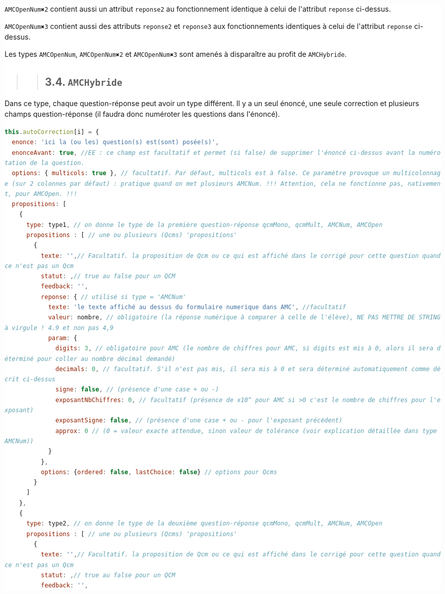 ```js
```
`AMCOpenNum✖︎2` contient aussi un attribut `reponse2` au fonctionnement identique à celui de l'attribut `reponse` ci-dessus.

`AMCOpenNum✖︎3` contient aussi des attributs `reponse2` et `reponse3` aux fonctionnements identiques à celui de l'attribut `reponse` ci-dessus.

Les types `AMCOpenNum`, `AMCOpenNum✖︎2` et `AMCOpenNum✖︎3` sont amenés à disparaître au profit de `AMCHybride`.



>>## <a id="7" href="#7"></a> 3.4. `AMCHybride` 


Dans ce type, chaque question-réponse peut avoir un type différent. Il y a un seul énoncé, une seule correction et plusieurs champs question-réponse (il faudra donc numéroter les questions dans l'énoncé).

```js
this.autoCorrection[i] = {
  enonce: 'ici la (ou les) question(s) est(sont) posée(s)',
  enonceAvant: true, //EE : ce champ est facultatif et permet (si false) de supprimer l'énoncé ci-dessus avant la numérotation de la question. 
  options: { multicols: true }, // facultatif. Par défaut, multicols est à false. Ce paramètre provoque un multicolonnage (sur 2 colonnes par défaut) : pratique quand on met plusieurs AMCNum. !!! Attention, cela ne fonctionne pas, nativement, pour AMCOpen. !!!
  propositions: [
    {
      type: type1, // on donne le type de la première question-réponse qcmMono, qcmMult, AMCNum, AMCOpen
      propositions : [ // une ou plusieurs (Qcms) 'propositions'
        {
          texte: '',// Facultatif. la proposition de Qcm ou ce qui est affiché dans le corrigé pour cette question quand ce n'est pas un Qcm 
          statut: ,// true au false pour un QCM
          feedback: '',
          reponse: { // utilisé si type = 'AMCNum'
            texte: 'le texte affiché au dessus du formulaire numerique dans AMC', //facultatif
            valeur: nombre, // obligatoire (la réponse numérique à comparer à celle de l'élève), NE PAS METTRE DE STRING à virgule ! 4.9 et non pas 4,9
            param: {
              digits: 3, // obligatoire pour AMC (le nombre de chiffres pour AMC, si digits est mis à 0, alors il sera déterminé pour coller au nombre décimal demandé)
              decimals: 0, // facultatif. S'il n'est pas mis, il sera mis à 0 et sera déterminé automatiquement comme décrit ci-dessus
              signe: false, // (présence d'une case + ou -)
              exposantNbChiffres: 0, // facultatif (présence de x10^ pour AMC si >0 c'est le nombre de chiffres pour l'exposant)
              exposantSigne: false, // (présence d'une case + ou - pour l'exposant précédent)
              approx: 0 // (0 = valeur exacte attendue, sinon valeur de tolérance (voir explication détaillée dans type AMCNum))
            }
          },
          options: {ordered: false, lastChoice: false} // options pour Qcms
        }
      ]
    },
    {
      type: type2, // on donne le type de la deuxième question-réponse qcmMono, qcmMult, AMCNum, AMCOpen
      propositions : [ // une ou plusieurs (Qcms) 'propositions'
        {
          texte: '',// Facultatif. la proposition de Qcm ou ce qui est affiché dans le corrigé pour cette question quand ce n'est pas un Qcm 
          statut: ,// true au false pour un QCM
          feedback: '',
```